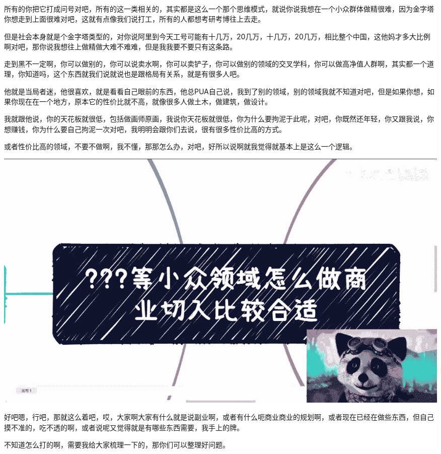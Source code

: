 所有的你把它打成问号对吧，所有的这一类相关的，其实都是这么一个那个思维模式，就说你说我想在一个小众群体做精很难，因为金字塔你想走到上面很难对吧，这就有点像我们说打工，所有的人都想考研考博往上去走。

但是社会本身就是个金字塔类型的，对你说阿里到今天工号可能有十几万，20几万，十几万，20几万，相比整个中国，这他妈才多大比例啊对吧，那你说我想往上做精做大难不难难，但是我我要不要只有这条路。

走到黑不一定啊，你可以做别的，你可以说卖水啊，你可以卖铲子，你可以做别的领域的交叉学科，你可以做高净值人群啊，其实都一个道理，你知道吗，这个东西就我们说就说也是跟格局有关系，就是有很多人吧。

他就是当局者迷，他很喜欢，就是看看自己眼前的东西，他总PUA自己说，我到了别的领域，别的领域我就不知道对吧，但是如果你想，如果你现在在一个地方，原本它的性价比就不高，就像很多人做土木，做建筑，做设计。

我就跟他说，你的天花板就很低，包括做画师原画，我说你天花板就很低，你为什么要拘泥于此呢，对吧，你既然还年轻，你又跟我说，你想赚钱，你为什么要自己拘泥一次对吧，我明明会跟你们去说，很有很多性价比高的方式。

或者性价比高的领域，不要不做啊，我不懂，那那怎么办，对吧，好所以说啊就我觉得就基本上是这么一个逻辑。

![](img/e51cb893964148c2f6165531bfdb318c_18.png)

好吧嗯，行吧，那就这么着吧，哎，大家啊大家有什么就是说副业啊，或者有什么呃商业商业的规划啊，或者现在已经在做些东西，但自己摸不准的，吃不透的啊，或者说呢又觉得就是有哪些东西需要，我手上的牌。

不知道怎么打的啊，需要我给大家梳理一下的，那你们可以整理好问题。
